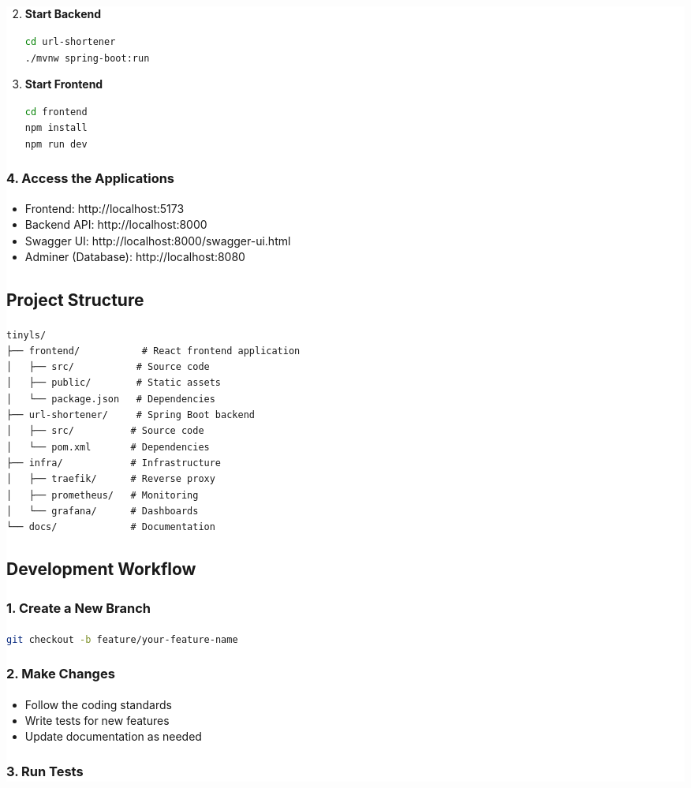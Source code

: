 2. **Start Backend**

   ```bash
   cd url-shortener
   ./mvnw spring-boot:run
   ```

3. **Start Frontend**
   ```bash
   cd frontend
   npm install
   npm run dev
   ```

### 4. Access the Applications

- Frontend: http://localhost:5173
- Backend API: http://localhost:8000
- Swagger UI: http://localhost:8000/swagger-ui.html
- Adminer (Database): http://localhost:8080

## Project Structure

```
tinyls/
├── frontend/           # React frontend application
│   ├── src/           # Source code
│   ├── public/        # Static assets
│   └── package.json   # Dependencies
├── url-shortener/     # Spring Boot backend
│   ├── src/          # Source code
│   └── pom.xml       # Dependencies
├── infra/            # Infrastructure
│   ├── traefik/      # Reverse proxy
│   ├── prometheus/   # Monitoring
│   └── grafana/      # Dashboards
└── docs/             # Documentation
```

## Development Workflow

### 1. Create a New Branch

```bash
git checkout -b feature/your-feature-name
```

### 2. Make Changes

- Follow the coding standards
- Write tests for new features
- Update documentation as needed

### 3. Run Tests
